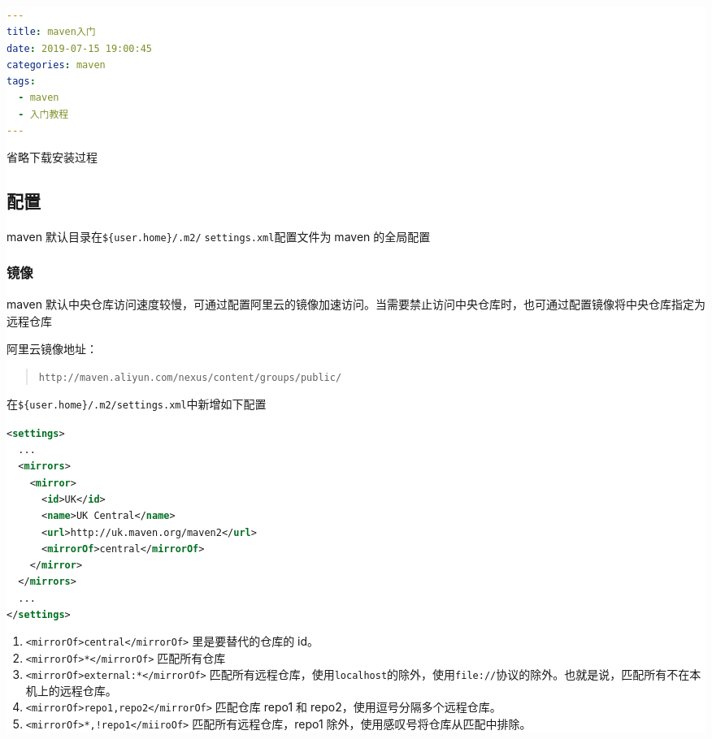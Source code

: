 ```yaml
---
title: maven入门
date: 2019-07-15 19:00:45
categories: maven
tags:
  - maven
  - 入门教程
---
```


省略下载安装过程

## 配置

maven 默认目录在`${user.home}/.m2/`
`settings.xml`配置文件为 maven 的全局配置

### 镜像

maven 默认中央仓库访问速度较慢，可通过配置阿里云的镜像加速访问。当需要禁止访问中央仓库时，也可通过配置镜像将中央仓库指定为远程仓库

阿里云镜像地址：

> `http://maven.aliyun.com/nexus/content/groups/public/`

在`${user.home}/.m2/settings.xml`中新增如下配置

```xml
<settings>
  ...
  <mirrors>
    <mirror>
      <id>UK</id>
      <name>UK Central</name>
      <url>http://uk.maven.org/maven2</url>
      <mirrorOf>central</mirrorOf>
    </mirror>
  </mirrors>
  ...
</settings>
```

1. `<mirrorOf>central</mirrorOf>`
   里是要替代的仓库的 id。
2. `<mirrorOf>*</mirrorOf>`
   匹配所有仓库
3. `<mirrorOf>external:*</mirrorOf>`
   匹配所有远程仓库，使用`localhost`的除外，使用`file://`协议的除外。也就是说，匹配所有不在本机上的远程仓库。
4. `<mirrorOf>repo1,repo2</mirrorOf>`
   匹配仓库 repo1 和 repo2，使用逗号分隔多个远程仓库。
5. `<mirrorOf>*,!repo1</miiroOf>`
   匹配所有远程仓库，repo1 除外，使用感叹号将仓库从匹配中排除。
